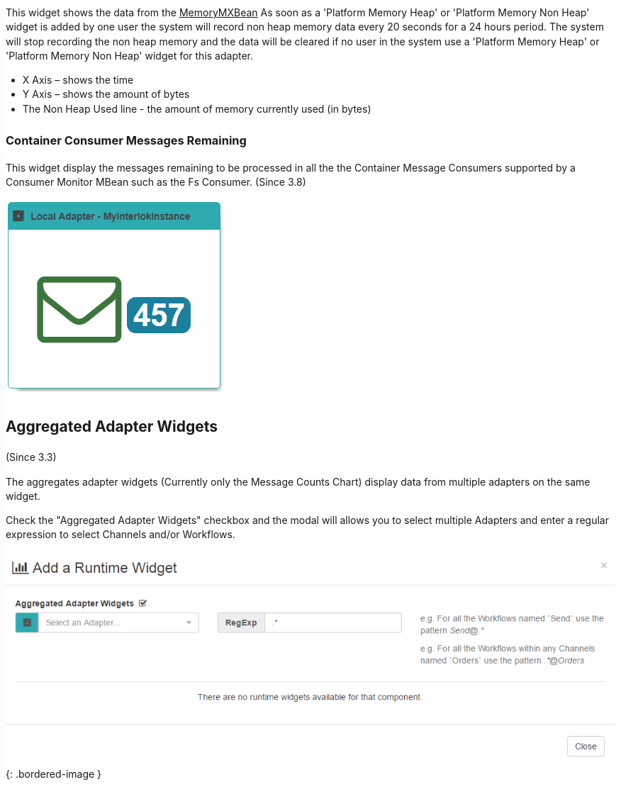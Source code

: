 This widget shows the data from the [MemoryMXBean](http://docs.oracle.com/javase/7/docs/api/java/lang/management/MemoryMXBean.html)
As soon as a 'Platform Memory Heap' or 'Platform Memory Non Heap' widget is added by one user the system will record non heap memory data every 20 seconds for a 24 hours period.
The system will stop recording the non heap memory and the data will be cleared if no user in the system use a 'Platform Memory Heap' or 'Platform Memory Non Heap' widget for this adapter.

- X Axis – shows the time
- Y Axis – shows the amount of bytes
- The Non Heap Used line - the amount of memory currently used (in bytes)

### Container Consumer Messages Remaining ###

This widget display the messages remaining to be processed in all the the Container Message Consumers supported by a Consumer Monitor MBean such as the Fs Consumer. (Since 3.8)

![Runtime Widget - Container Consumer Messages Remaining](../../images/ui-user-guide/widgets-adapter-consumer-messages-remaining.png)

## Aggregated Adapter Widgets ##

(Since 3.3)

The aggregates adapter widgets (Currently only the Message Counts Chart) display data from multiple adapters on the same widget.

Check the "Aggregated Adapter Widgets" checkbox and the modal will allows you to select multiple Adapters and enter a regular expression to select Channels and/or Workflows.

![Runtime Widget - Aggregated Adapters](../../images/ui-user-guide/widgets-add-modal-aggregated-adapter.png){: .bordered-image }
